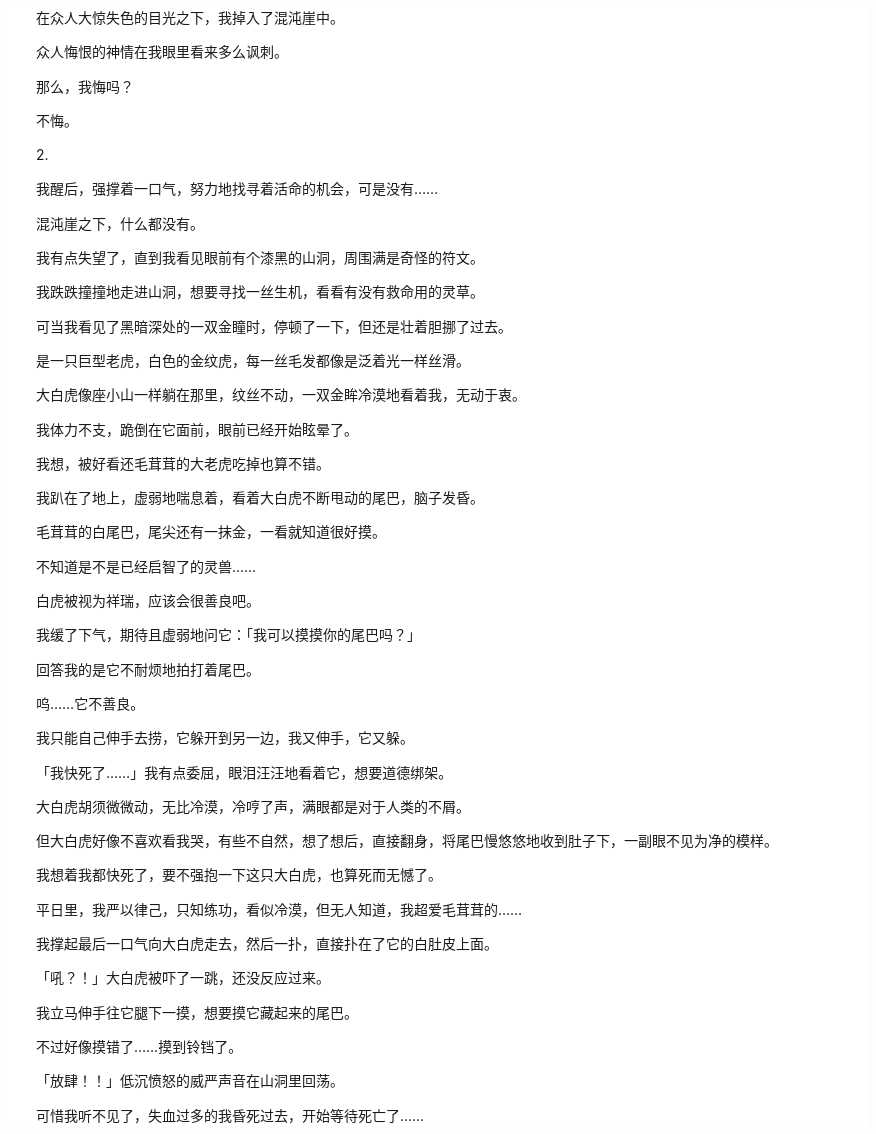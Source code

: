 &emsp;&emsp;在众人大惊失色的目光之下，我掉入了混沌崖中。  
  
&emsp;&emsp;众人悔恨的神情在我眼里看来多么讽刺。  
  
&emsp;&emsp;那么，我悔吗？  
  
&emsp;&emsp;不悔。  
  
&emsp;&emsp;2.  
  
&emsp;&emsp;我醒后，强撑着一口气，努力地找寻着活命的机会，可是没有……  
  
&emsp;&emsp;混沌崖之下，什么都没有。  
  
&emsp;&emsp;我有点失望了，直到我看见眼前有个漆黑的山洞，周围满是奇怪的符文。  
  
&emsp;&emsp;我跌跌撞撞地走进山洞，想要寻找一丝生机，看看有没有救命用的灵草。  
  
&emsp;&emsp;可当我看见了黑暗深处的一双金瞳时，停顿了一下，但还是壮着胆挪了过去。  
  
&emsp;&emsp;是一只巨型老虎，白色的金纹虎，每一丝毛发都像是泛着光一样丝滑。  
  
&emsp;&emsp;大白虎像座小山一样躺在那里，纹丝不动，一双金眸冷漠地看着我，无动于衷。  
  
&emsp;&emsp;我体力不支，跪倒在它面前，眼前已经开始眩晕了。  
  
&emsp;&emsp;我想，被好看还毛茸茸的大老虎吃掉也算不错。  
  
&emsp;&emsp;我趴在了地上，虚弱地喘息着，看着大白虎不断甩动的尾巴，脑子发昏。  
  
&emsp;&emsp;毛茸茸的白尾巴，尾尖还有一抹金，一看就知道很好摸。  
  
&emsp;&emsp;不知道是不是已经启智了的灵兽……  
  
&emsp;&emsp;白虎被视为祥瑞，应该会很善良吧。  
  
&emsp;&emsp;我缓了下气，期待且虚弱地问它：「我可以摸摸你的尾巴吗？」  
  
&emsp;&emsp;回答我的是它不耐烦地拍打着尾巴。  
  
&emsp;&emsp;呜……它不善良。  
  
&emsp;&emsp;我只能自己伸手去捞，它躲开到另一边，我又伸手，它又躲。  
  
&emsp;&emsp;「我快死了……」我有点委屈，眼泪汪汪地看着它，想要道德绑架。  
  
&emsp;&emsp;大白虎胡须微微动，无比冷漠，冷哼了声，满眼都是对于人类的不屑。  
  
&emsp;&emsp;但大白虎好像不喜欢看我哭，有些不自然，想了想后，直接翻身，将尾巴慢悠悠地收到肚子下，一副眼不见为净的模样。  
  
&emsp;&emsp;我想着我都快死了，要不强抱一下这只大白虎，也算死而无憾了。  
  
&emsp;&emsp;平日里，我严以律己，只知练功，看似冷漠，但无人知道，我超爱毛茸茸的……  
  
&emsp;&emsp;我撑起最后一口气向大白虎走去，然后一扑，直接扑在了它的白肚皮上面。  
  
&emsp;&emsp;「吼？！」大白虎被吓了一跳，还没反应过来。  
  
&emsp;&emsp;我立马伸手往它腿下一摸，想要摸它藏起来的尾巴。  
  
&emsp;&emsp;不过好像摸错了……摸到铃铛了。  
  
&emsp;&emsp;「放肆！！」低沉愤怒的威严声音在山洞里回荡。  
  
&emsp;&emsp;可惜我听不见了，失血过多的我昏死过去，开始等待死亡了……  
  